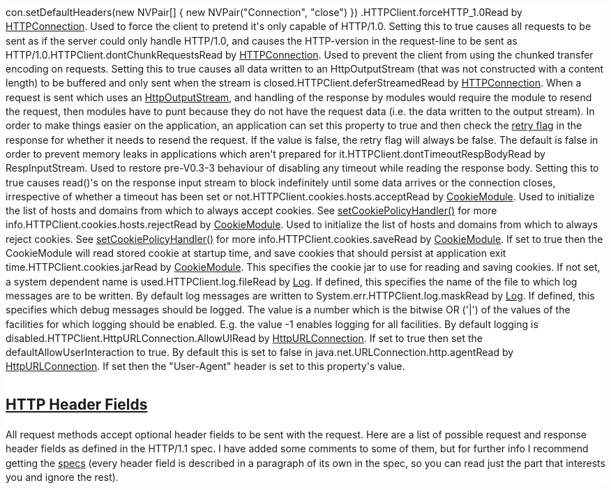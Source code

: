 con.setDefaultHeaders(new NVPair[] { new NVPair("Connection", "close") })
.HTTPClient.forceHTTP_1.0Read by [HTTPConnection](http://www.innovation.ch/java/HTTPClient/api/HTTPClient/HTTPConnection.html). Used to force the client to pretend it's only capable of HTTP/1.0. Setting this to true causes all requests to be sent as if the server could only handle HTTP/1.0, and causes the HTTP-version in the request-line to be sent as HTTP/1.0.HTTPClient.dontChunkRequestsRead by [HTTPConnection](http://www.innovation.ch/java/HTTPClient/api/HTTPClient/HTTPConnection.html). Used to prevent the client from using the chunked transfer encoding on requests. Setting this to true causes all data written to an HttpOutputStream (that was not constructed with a content length) to be buffered and only sent when the stream is closed.HTTPClient.deferStreamedRead by [HTTPConnection](http://www.innovation.ch/java/HTTPClient/api/HTTPClient/HTTPConnection.html). When a request is sent which uses an [HttpOutputStream](http://www.innovation.ch/java/HTTPClient/api/HTTPClient/HttpOutputStream.html), and handling of the response by modules would require the module to resend the request, then modules have to punt because they do not have the request data (i.e. the data written to the output stream). In order to make things easier on the application, an application can set this property to true and then check the [retry flag](http://www.innovation.ch/java/HTTPClient/api/HTTPClient/HTTPResponse.html#retryRequest()) in the response for whether it needs to resend the request. If the value is false, the retry flag will always be false. The default is false in order to prevent memory leaks in applications which aren't prepared for it.HTTPClient.dontTimeoutRespBodyRead by RespInputStream. Used to restore pre-V0.3-3 behaviour of disabling any timeout while reading the response body. Setting this to true causes read()'s on the response input stream to block indefinitely until some data arrives or the connection closes, irrespective of whether a timeout has been set or not.HTTPClient.cookies.hosts.acceptRead by [CookieModule](http://www.innovation.ch/java/HTTPClient/api/HTTPClient/CookieModule.html). Used to initialize the list of hosts and domains from which to always accept cookies. See [setCookiePolicyHandler()](http://www.innovation.ch/java/HTTPClient/api/HTTPClient/CookieModule.html#setCookiePolicyHandler(HTTPClient.CookiePolicyHandler)) for more info.HTTPClient.cookies.hosts.rejectRead by [CookieModule](http://www.innovation.ch/java/HTTPClient/api/HTTPClient/CookieModule.html). Used to initialize the list of hosts and domains from which to always reject cookies. See [setCookiePolicyHandler()](http://www.innovation.ch/java/HTTPClient/api/HTTPClient/CookieModule.html#setCookiePolicyHandler(HTTPClient.CookiePolicyHandler)) for more info.HTTPClient.cookies.saveRead by [CookieModule](http://www.innovation.ch/java/HTTPClient/api/HTTPClient/CookieModule.html). If set to true then the CookieModule will read stored cookie at startup time, and save cookies that should persist at application exit time.HTTPClient.cookies.jarRead by [CookieModule](http://www.innovation.ch/java/HTTPClient/api/HTTPClient/CookieModule.html). This specifies the cookie jar to use for reading and saving cookies. If not set, a system dependent name is used.HTTPClient.log.fileRead by [Log](http://www.innovation.ch/java/HTTPClient/api/HTTPClient/Log.html). If defined, this specifies the name of the file to which log messages are to be written. By default log messages are written to System.err.HTTPClient.log.maskRead by [Log](http://www.innovation.ch/java/HTTPClient/api/HTTPClient/Log.html). If defined, this specifies which debug messages should be logged. The value is a number which is the bitwise OR ('|') of the values of the facilities for which logging should be enabled. E.g. the value -1 enables logging for all facilities. By default logging is disabled.HTTPClient.HttpURLConnection.AllowUIRead by [HttpURLConnection](http://www.innovation.ch/java/HTTPClient/api/HTTPClient/HttpURLConnection.html). If set to true then set the defaultAllowUserInteraction to true. By default this is set to false in java.net.URLConnection.http.agentRead by [HttpURLConnection](http://www.innovation.ch/java/HTTPClient/api/HTTPClient/HttpURLConnection.html). If set then the "User-Agent" header is set to this property's value.

## [HTTP Header Fields]()

All request methods accept optional header fields to be sent with the request. Here are a list of possible request and response header fields as defined in the HTTP/1.1 spec. I have added some comments to some of them, but for further info I recommend getting the [specs](http://www.innovation.ch/java/HTTPClient/advanced_info.html#specs) (every header field is described in a paragraph of its own in the spec, so you can read just the part that interests you and ignore the rest).
